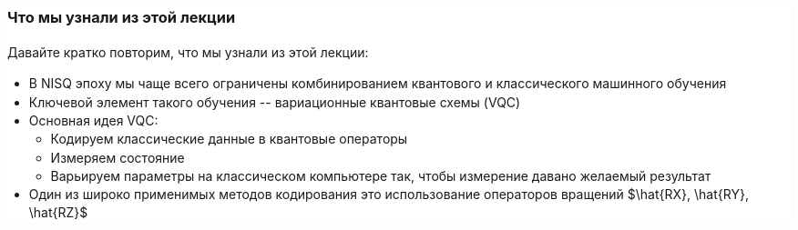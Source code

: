 ### Что мы узнали из этой лекции

Давайте кратко повторим, что мы узнали из этой лекции:

- В NISQ эпоху мы чаще всего ограничены комбинированием квантового и классического машинного обучения
- Ключевой элемент такого обучения -- вариационные квантовые схемы (VQC)
- Основная идея VQC:
  - Кодируем классические данные в квантовые операторы
  - Измеряем состояние
  - Варьируем параметры на классическом компьютере так, чтобы измерение давано желаемый результат
- Один из широко применимых методов кодирования это использование операторов вращений $\hat{RX}, \hat{RY}, \hat{RZ}$
